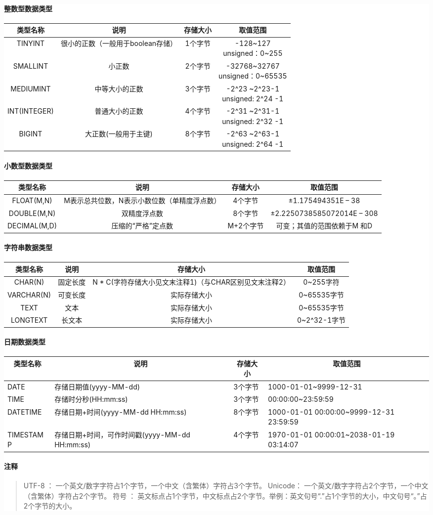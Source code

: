 

#### 整数型数据类型

|   类型名称   |               说明                | 存储大小 |               取值范围               |
| :----------: | :-------------------------------: | :------: | :----------------------------------: |
|   TINYINT    | 很小的正数（一般用于boolean存储） | 1个字节  |    -128~127<br />unsigned：0~255     |
|   SMALLINT   |              小正数               | 2个字节  | -32768~32767<br />unsigned：0~65535  |
|  MEDIUMINT   |          中等大小的正数           | 3个字节  | -2^23 ~2^23-1<br/>unsigned: 2^24 -1  |
| INT(INTEGER) |          普通大小的正数           | 4个字节  | -2^31 ~2^31-1<br />unsigned: 2^32 -1 |
|    BIGINT    |       大正数(一般用于主键)        | 8个字节  | -2^63 ~2^63-1<br/>unsigned: 2^64 -1  |

#### 小数型数据类型

|   类型名称   |                     说明                     | 存储大小  |          取值范围           |
| :----------: | :------------------------------------------: | :-------: | :-------------------------: |
|  FLOAT(M,N)  | M表示总共位数，N表示小数位数（单精度浮点数） |  4个字节  |     ±1.175494351E – 38      |
| DOUBLE(M,N)  |                 双精度浮点数                 |  8个字节  | ±2.2250738585072014E – 308  |
| DECIMAL(M,D) |              压缩的“严格”定点数              | M+2个字节 | 可变；其值的范围依赖于M 和D |

#### 字符串数据类型

|  类型名称  |   说明   |                        存储大小                         |   取值范围   |
| :--------: | :------: | :-----------------------------------------------------: | :----------: |
|  CHAR(N)   | 固定长度 | N * C(字符存储大小见文末注释1)（与CHAR区别见文末注释2） |  0~255字符   |
| VARCHAR(N) | 可变长度 |                      实际存储大小                       | 0~65535字节  |
|    TEXT    |   文本   |                      实际存储大小                       | 0~65535字节  |
|  LONGTEXT  |  长文本  |                      实际存储大小                       | 0~2^32-1字节 |

#### 日期数据类型

| 类型名称  | 说明                                           | 存储大小 | 取值范围                                |
| --------- | ---------------------------------------------- | -------- | --------------------------------------- |
| DATE      | 存储日期值(yyyy-MM-dd)                         | 3个字节  | 1000-01-01~9999-12-31                   |
| TIME      | 存储时分秒(HH:mm:ss)                           | 3个字节  | 00:00:00~23:59:59                       |
| DATETIME  | 存储日期+时间(yyyy-MM-dd HH:mm:ss)             | 8个字节  | 1000-01-01 00:00:00~9999-12-31 23:59:59 |
| TIMESTAMP | 存储日期+时间，可作时间戳(yyyy-MM-dd HH:mm:ss) | 4个字节  | 1970-01-01 00:00:01~2038-01-19 03:14:07 |

#### 注释

>  UTF-8   ： 一个英文/数字字符占1个字节，一个中文（含繁体）字符占3个字节。
> Unicode： 一个英文/数字字符占2个字节，一个中文（含繁体）字符占2个字节。
> 符号      ： 英文标点占1个字节，中文标点占2个字节。举例：英文句号“.”占1个字节的大小，中文句号“。”占2个字节的大小。
